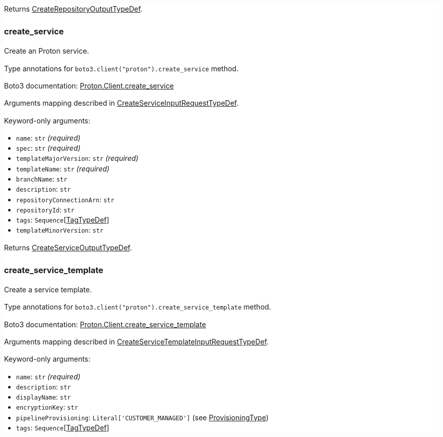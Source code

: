 Returns
[CreateRepositoryOutputTypeDef](./type_defs.md#createrepositoryoutputtypedef).

<a id="create\_service"></a>

### create_service

Create an Proton service.

Type annotations for `boto3.client("proton").create_service` method.

Boto3 documentation:
[Proton.Client.create_service](https://boto3.amazonaws.com/v1/documentation/api/latest/reference/services/proton.html#Proton.Client.create_service)

Arguments mapping described in
[CreateServiceInputRequestTypeDef](./type_defs.md#createserviceinputrequesttypedef).

Keyword-only arguments:

- `name`: `str` *(required)*
- `spec`: `str` *(required)*
- `templateMajorVersion`: `str` *(required)*
- `templateName`: `str` *(required)*
- `branchName`: `str`
- `description`: `str`
- `repositoryConnectionArn`: `str`
- `repositoryId`: `str`
- `tags`: `Sequence`\[[TagTypeDef](./type_defs.md#tagtypedef)\]
- `templateMinorVersion`: `str`

Returns
[CreateServiceOutputTypeDef](./type_defs.md#createserviceoutputtypedef).

<a id="create\_service\_template"></a>

### create_service_template

Create a service template.

Type annotations for `boto3.client("proton").create_service_template` method.

Boto3 documentation:
[Proton.Client.create_service_template](https://boto3.amazonaws.com/v1/documentation/api/latest/reference/services/proton.html#Proton.Client.create_service_template)

Arguments mapping described in
[CreateServiceTemplateInputRequestTypeDef](./type_defs.md#createservicetemplateinputrequesttypedef).

Keyword-only arguments:

- `name`: `str` *(required)*
- `description`: `str`
- `displayName`: `str`
- `encryptionKey`: `str`
- `pipelineProvisioning`: `Literal['CUSTOMER_MANAGED']` (see
  [ProvisioningType](./literals.md#provisioningtype))
- `tags`: `Sequence`\[[TagTypeDef](./type_defs.md#tagtypedef)\]
